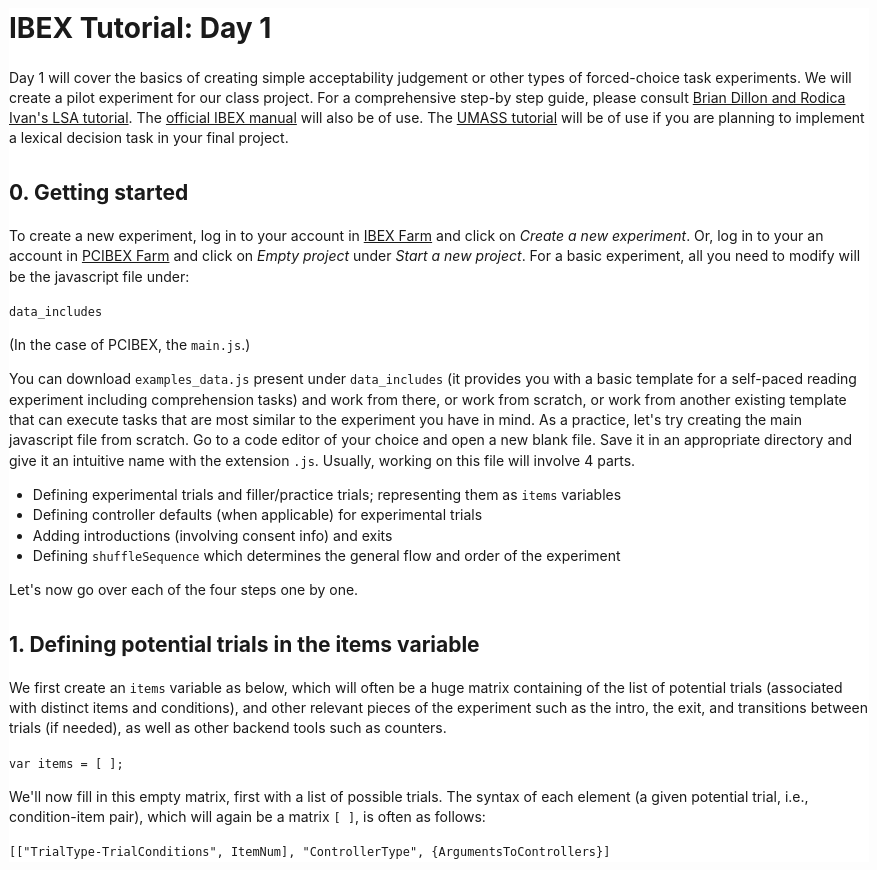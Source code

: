# IBEX Tutorial: Day 1

Day 1 will cover the basics of creating simple acceptability judgement or other types of forced-choice task experiments. We will create a pilot experiment for our class project. For a comprehensive step-by step guide, please consult [Brian Dillon and Rodica Ivan's LSA tutorial](https://xlingumass.github.io/resources/LSA_Minicourse_DillonIvan.pdf). The [official IBEX manual](https://github.com/addrummond/ibex/blob/master/docs/manual.md) will also be of use. The [UMASS tutorial](https://people.umass.edu/bwdillon/LING609/ibex_setup.html) will be of use if you are planning to implement a lexical decision task in your final project.

## 0. Getting started

To create a new experiment, log in to your account in [IBEX Farm](http://spellout.net/ibexfarm/) and click on *Create a new experiment*. Or, log in to your an account in [PCIBEX Farm](https://farm.pcibex.net/) and click on *Empty project* under *Start a new project*.
For a basic experiment, all you need to modify will be the javascript file under:

``` 
data_includes
```

(In the case of PCIBEX, the `main.js`.)

You can download `examples_data.js` present under `data_includes` (it provides you with a basic template for a self-paced reading experiment including comprehension tasks) and work from there, or work from scratch, or work from another existing template that can execute tasks that are most similar to the experiment you have in mind. As a practice, let's try creating the main javascript file from scratch. Go to a code editor of your choice and open a new blank file. Save it in an appropriate directory and give it an intuitive name with the extension `.js`. Usually, working on this file will involve 4 parts.

* Defining experimental trials and filler/practice trials; representing them as `items` variables
* Defining controller defaults (when applicable) for experimental trials
* Adding introductions (involving consent info) and exits
* Defining `shuffleSequence` which determines the general flow and order of the experiment

Let's now go over each of the four steps one by one.

## 1. Defining potential trials in the items variable

We first create an `items` variable as below, which will often be a huge matrix containing of the list of potential trials (associated with distinct items and conditions), and other relevant pieces of the experiment such as the intro, the exit, and transitions between trials (if needed), as well as other backend tools such as counters. 

``` 
var items = [ ];
```

We'll now fill in this empty matrix, first with a list of possible trials. The syntax of each element (a given potential trial, i.e., condition-item pair), which will again be a matrix `[ ]`, is often as follows:

```
[["TrialType-TrialConditions", ItemNum], "ControllerType", {ArgumentsToControllers}]
```
